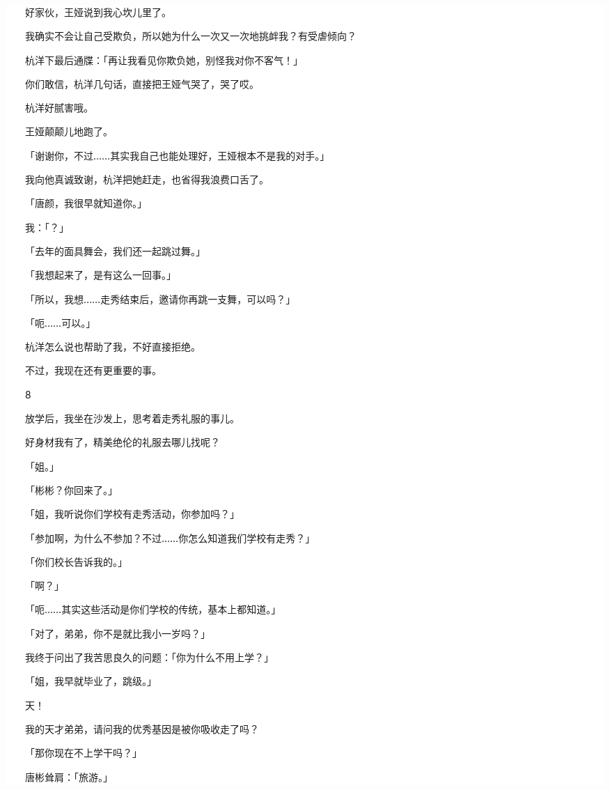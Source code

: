 &emsp;&emsp;好家伙，王娅说到我心坎儿里了。  
  
&emsp;&emsp;我确实不会让自己受欺负，所以她为什么一次又一次地挑衅我？有受虐倾向？  
  
&emsp;&emsp;杭洋下最后通牒：「再让我看见你欺负她，别怪我对你不客气！」  
  
&emsp;&emsp;你们敢信，杭洋几句话，直接把王娅气哭了，哭了哎。  
  
&emsp;&emsp;杭洋好腻害哦。  
  
&emsp;&emsp;王娅颠颠儿地跑了。  
  
&emsp;&emsp;「谢谢你，不过……其实我自己也能处理好，王娅根本不是我的对手。」  
  
&emsp;&emsp;我向他真诚致谢，杭洋把她赶走，也省得我浪费口舌了。  
  
&emsp;&emsp;「唐颜，我很早就知道你。」  
  
&emsp;&emsp;我：「？」  
  
&emsp;&emsp;「去年的面具舞会，我们还一起跳过舞。」  
  
&emsp;&emsp;「我想起来了，是有这么一回事。」  
  
&emsp;&emsp;「所以，我想……走秀结束后，邀请你再跳一支舞，可以吗？」  
  
&emsp;&emsp;「呃……可以。」  
  
&emsp;&emsp;杭洋怎么说也帮助了我，不好直接拒绝。  
  
&emsp;&emsp;不过，我现在还有更重要的事。  
  
&emsp;&emsp;8  
  
&emsp;&emsp;放学后，我坐在沙发上，思考着走秀礼服的事儿。  
  
&emsp;&emsp;好身材我有了，精美绝伦的礼服去哪儿找呢？  
  
&emsp;&emsp;「姐。」  
  
&emsp;&emsp;「彬彬？你回来了。」  
  
&emsp;&emsp;「姐，我听说你们学校有走秀活动，你参加吗？」  
  
&emsp;&emsp;「参加啊，为什么不参加？不过……你怎么知道我们学校有走秀？」  
  
&emsp;&emsp;「你们校长告诉我的。」  
  
&emsp;&emsp;「啊？」  
  
&emsp;&emsp;「呃……其实这些活动是你们学校的传统，基本上都知道。」  
  
&emsp;&emsp;「对了，弟弟，你不是就比我小一岁吗？」  
  
&emsp;&emsp;我终于问出了我苦思良久的问题：「你为什么不用上学？」  
  
&emsp;&emsp;「姐，我早就毕业了，跳级。」  
  
&emsp;&emsp;天！  
  
&emsp;&emsp;我的天才弟弟，请问我的优秀基因是被你吸收走了吗？  
  
&emsp;&emsp;「那你现在不上学干吗？」  
  
&emsp;&emsp;唐彬耸肩：「旅游。」  
  